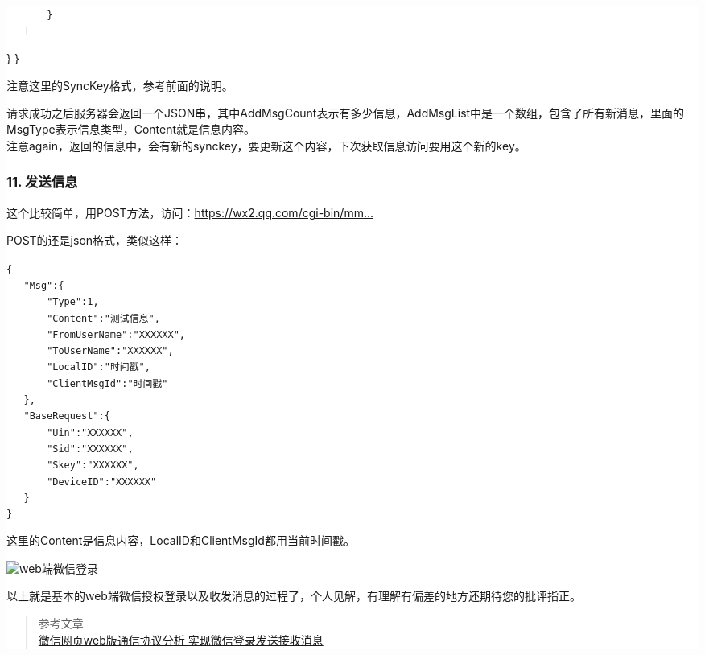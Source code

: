            }
       ]
   }
}</code></pre>
<p>注意这里的SyncKey格式，参考前面的说明。</p>
<p>请求成功之后服务器会返回一个JSON串，其中AddMsgCount表示有多少信息，AddMsgList中是一个数组，包含了所有新消息，里面的MsgType表示信息类型，Content就是信息内容。<br>注意again，返回的信息中，会有新的synckey，要更新这个内容，下次获取信息访问要用这个新的key。</p>
<h3 id="articleHeader11">11. 发送信息</h3>
<p>这个比较简单，用POST方法，访问：<a href="https://wx2.qq.com/cgi-bin/mmwebwx-bin/webwxsendmsg" rel="nofollow noreferrer" target="_blank">https://wx2.qq.com/cgi-bin/mm...</a></p>
<p>POST的还是json格式，类似这样：</p>
<div class="widget-codetool" style="display:none;">
      <div class="widget-codetool--inner">
      <span class="selectCode code-tool" data-toggle="tooltip" data-placement="top" title="" data-original-title="全选"></span>
      <span type="button" class="copyCode code-tool" data-toggle="tooltip" data-placement="top" data-clipboard-text="{
   &quot;Msg&quot;:{
       &quot;Type&quot;:1,
       &quot;Content&quot;:&quot;测试信息&quot;,
       &quot;FromUserName&quot;:&quot;XXXXXX&quot;,
       &quot;ToUserName&quot;:&quot;XXXXXX&quot;,
       &quot;LocalID&quot;:&quot;时间戳&quot;,
       &quot;ClientMsgId&quot;:&quot;时间戳&quot;
   },
   &quot;BaseRequest&quot;:{
       &quot;Uin&quot;:&quot;XXXXXX&quot;,
       &quot;Sid&quot;:&quot;XXXXXX&quot;,
       &quot;Skey&quot;:&quot;XXXXXX&quot;,
       &quot;DeviceID&quot;:&quot;XXXXXX&quot;
   }
}" title="" data-original-title="复制"></span>
      <span type="button" class="saveToNote code-tool" data-toggle="tooltip" data-placement="top" title="" data-original-title="放进笔记"></span>
      </div>
      </div><pre class="json hljs"><code class="json">{
   <span class="hljs-attr">"Msg"</span>:{
       <span class="hljs-attr">"Type"</span>:<span class="hljs-number">1</span>,
       <span class="hljs-attr">"Content"</span>:<span class="hljs-string">"测试信息"</span>,
       <span class="hljs-attr">"FromUserName"</span>:<span class="hljs-string">"XXXXXX"</span>,
       <span class="hljs-attr">"ToUserName"</span>:<span class="hljs-string">"XXXXXX"</span>,
       <span class="hljs-attr">"LocalID"</span>:<span class="hljs-string">"时间戳"</span>,
       <span class="hljs-attr">"ClientMsgId"</span>:<span class="hljs-string">"时间戳"</span>
   },
   <span class="hljs-attr">"BaseRequest"</span>:{
       <span class="hljs-attr">"Uin"</span>:<span class="hljs-string">"XXXXXX"</span>,
       <span class="hljs-attr">"Sid"</span>:<span class="hljs-string">"XXXXXX"</span>,
       <span class="hljs-attr">"Skey"</span>:<span class="hljs-string">"XXXXXX"</span>,
       <span class="hljs-attr">"DeviceID"</span>:<span class="hljs-string">"XXXXXX"</span>
   }
}</code></pre>
<p>这里的Content是信息内容，LocalID和ClientMsgId都用当前时间戳。</p>
<p><span class="img-wrap"><img data-src="/img/remote/1460000011996735?w=1884&amp;h=914" src="https://static.alili.tech/img/remote/1460000011996735?w=1884&amp;h=914" alt="web端微信登录" title="web端微信登录" style="cursor: pointer; display: inline;"></span></p>
<p>以上就是基本的web端微信授权登录以及收发消息的过程了，个人见解，有理解有偏差的地方还期待您的批评指正。</p>
<blockquote><p>参考文章  <br><a href="http://www.oicqzone.com/qqjiqiao/2017032723731.html" rel="nofollow noreferrer" target="_blank">微信网页web版通信协议分析 实现微信登录发送接收消息</a></p></blockquote>
